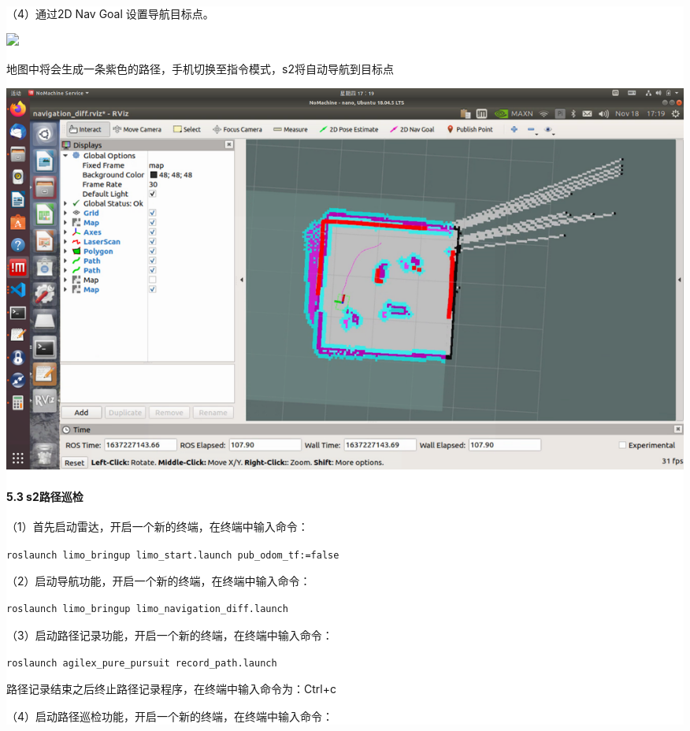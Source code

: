 （4）通过2D Nav Goal 设置导航目标点。

![](./s2_image/limo_tu_03.png)

地图中将会生成一条紫色的路径，手机切换至指令模式，s2将自动导航到目标点

![](./s2_image/navi_5.png)

#### 5.3 s2路径巡检

（1）首先启动雷达，开启一个新的终端，在终端中输入命令：

```
roslaunch limo_bringup limo_start.launch pub_odom_tf:=false
```

（2）启动导航功能，开启一个新的终端，在终端中输入命令：

```
roslaunch limo_bringup limo_navigation_diff.launch
```

（3）启动路径记录功能，开启一个新的终端，在终端中输入命令：

```
roslaunch agilex_pure_pursuit record_path.launch
```

路径记录结束之后终止路径记录程序，在终端中输入命令为：Ctrl+c 

（4）启动路径巡检功能，开启一个新的终端，在终端中输入命令：
